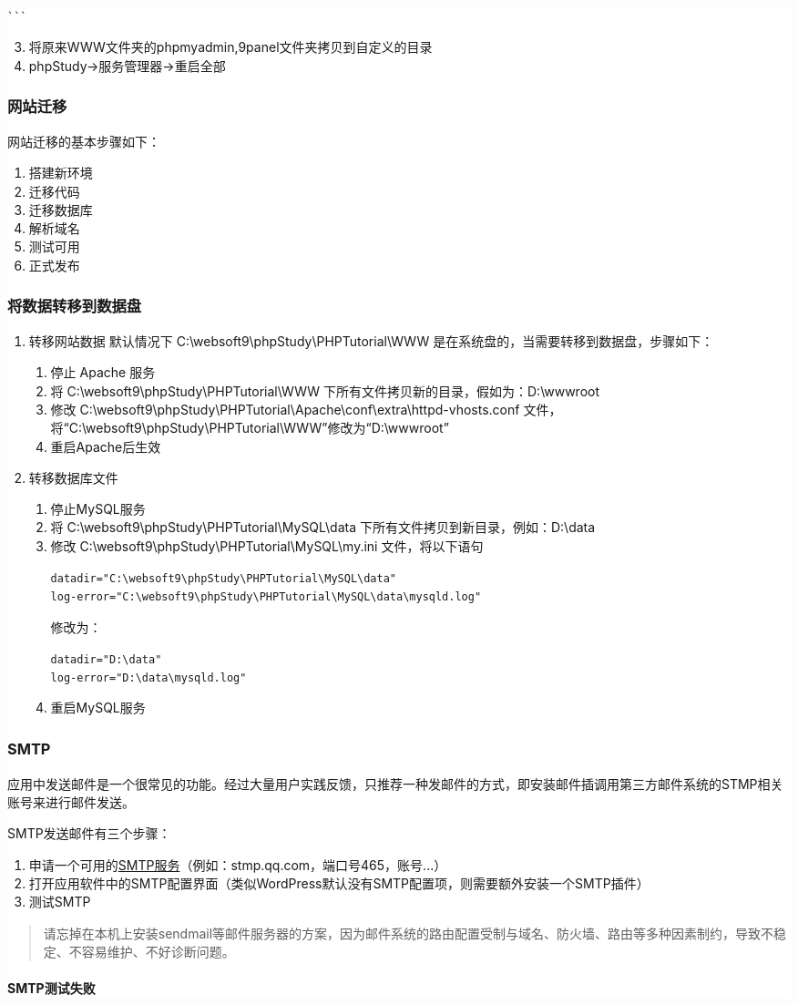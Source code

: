     ```

3.  将原来WWW文件夹的phpmyadmin,9panel文件夹拷贝到自定义的目录
4.  phpStudy-&gt;服务管理器-&gt;重启全部


### 网站迁移

网站迁移的基本步骤如下：

1. 搭建新环境
2. 迁移代码
3. 迁移数据库
4. 解析域名
5. 测试可用
6. 正式发布

### 将数据转移到数据盘
1. 转移网站数据
默认情况下 C:\websoft9\phpStudy\PHPTutorial\WWW 是在系统盘的，当需要转移到数据盘，步骤如下：
	1. 停止 Apache 服务
	2. 将 C:\websoft9\phpStudy\PHPTutorial\WWW 下所有文件拷贝新的目录，假如为：D:\wwwroot
	3. 修改 C:\websoft9\phpStudy\PHPTutorial\Apache\conf\extra\httpd-vhosts.conf 文件，	将“C:\websoft9\phpStudy\PHPTutorial\WWW”修改为“D:\wwwroot”
	4. 重启Apache后生效

2. 转移数据库文件
	1. 停止MySQL服务
	2. 将 C:\websoft9\phpStudy\PHPTutorial\MySQL\data 下所有文件拷贝到新目录，例如：D:\data
	3. 修改 C:\websoft9\phpStudy\PHPTutorial\MySQL\my.ini 文件，将以下语句
		~~~
        datadir="C:\websoft9\phpStudy\PHPTutorial\MySQL\data"
        log-error="C:\websoft9\phpStudy\PHPTutorial\MySQL\data\mysqld.log"
        ~~~
        修改为：
        ~~~
        datadir="D:\data"
        log-error="D:\data\mysqld.log"
        ~~~
     4. 重启MySQL服务

### SMTP

应用中发送邮件是一个很常见的功能。经过大量用户实践反馈，只推荐一种发邮件的方式，即安装邮件插调用第三方邮件系统的STMP相关账号来进行邮件发送。

SMTP发送邮件有三个步骤：

1. 申请一个可用的[SMTP服务](http://service.mail.qq.com/cgi-bin/help?id=28)（例如：stmp.qq.com，端口号465，账号...）
2. 打开应用软件中的SMTP配置界面（类似WordPress默认没有SMTP配置项，则需要额外安装一个SMTP插件）
3. 测试SMTP

> 请忘掉在本机上安装sendmail等邮件服务器的方案，因为邮件系统的路由配置受制与域名、防火墙、路由等多种因素制约，导致不稳定、不容易维护、不好诊断问题。

#### SMTP测试失败
